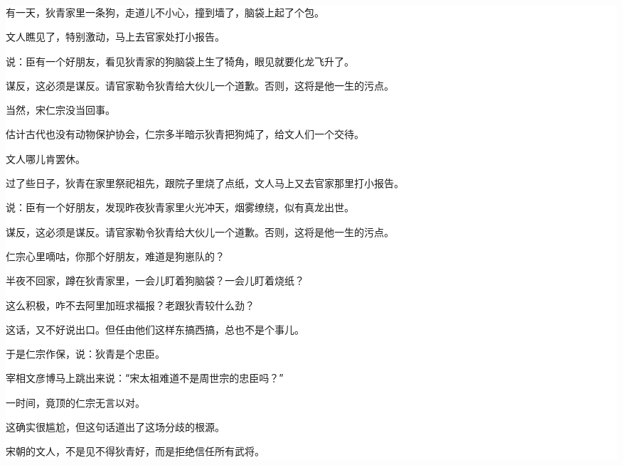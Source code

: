   

有一天，狄青家里一条狗，走道儿不小心，撞到墙了，脑袋上起了个包。

  

文人瞧见了，特别激动，马上去官家处打小报告。

  

说：臣有一个好朋友，看见狄青家的狗脑袋上生了犄角，眼见就要化龙飞升了。

  

谋反，这必须是谋反。请官家勒令狄青给大伙儿一个道歉。否则，这将是他一生的污点。

  

当然，宋仁宗没当回事。

  

估计古代也没有动物保护协会，仁宗多半暗示狄青把狗炖了，给文人们一个交待。

  

文人哪儿肯罢休。

  

过了些日子，狄青在家里祭祀祖先，跟院子里烧了点纸，文人马上又去官家那里打小报告。

  

说：臣有一个好朋友，发现昨夜狄青家里火光冲天，烟雾缭绕，似有真龙出世。

  

谋反，这必须是谋反。请官家勒令狄青给大伙儿一个道歉。否则，这将是他一生的污点。  

  

仁宗心里嘀咕，你那个好朋友，难道是狗崽队的？

  

半夜不回家，蹲在狄青家里，一会儿盯着狗脑袋？一会儿盯着烧纸？

  

这么积极，咋不去阿里加班求福报？老跟狄青较什么劲？

  

这话，又不好说出口。但任由他们这样东搞西搞，总也不是个事儿。

  

于是仁宗作保，说：狄青是个忠臣。

  

宰相文彦博马上跳出来说：“宋太祖难道不是周世宗的忠臣吗？”

  

一时间，竟顶的仁宗无言以对。

  

这确实很尴尬，但这句话道出了这场分歧的根源。

  

宋朝的文人，不是见不得狄青好，而是拒绝信任所有武将。

  